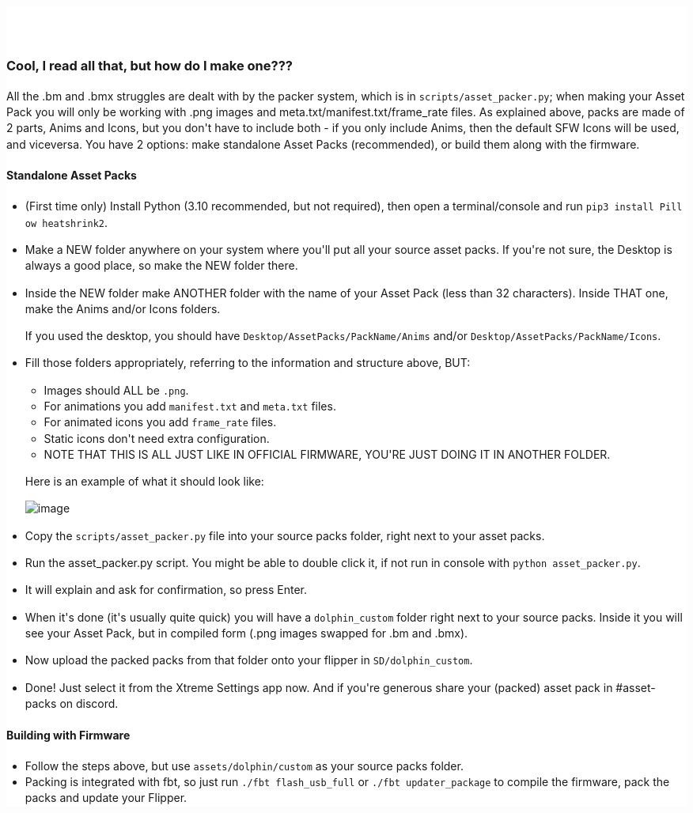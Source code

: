 <br>

<br>

### Cool, I read all that, but how do I make one???

All the .bm and .bmx struggles are dealt with by the packer system, which is in `scripts/asset_packer.py`; when making your Asset Pack you will only be working with .png images and meta.txt/manifest.txt/frame_rate files. As explained above, packs are made of 2 parts, Anims and Icons, but you don't have to include both - if you only include Anims, then the default SFW Icons will be used, and viceversa. You have 2 options: make standalone Asset Packs (recommended), or build them along with the firmware.

#### Standalone Asset Packs

- (First time only) Install Python (3.10 recommended, but not required), then open a terminal/console and run `pip3 install Pillow heatshrink2`.

- Make a NEW folder anywhere on your system where you'll put all your source asset packs. If you're not sure, the Desktop is always a good place, so make the NEW folder there.

- Inside the NEW folder make ANOTHER folder with the name of your Asset Pack (less than 32 characters). Inside THAT one, make the Anims and/or Icons folders.

  If you used the desktop, you should have `Desktop/AssetPacks/PackName/Anims` and/or `Desktop/AssetPacks/PackName/Icons`.

- Fill those folders appropriately, referring to the information and structure above, BUT:
  - Images should ALL be `.png`.
  - For animations you add `manifest.txt` and `meta.txt` files.
  - For animated icons you add `frame_rate` files.
  - Static icons don't need extra configuration.
  - NOTE THAT THIS IS ALL JUST LIKE IN OFFICIAL FIRMWARE, YOU'RE JUST DOING IT IN ANOTHER FOLDER.

  Here is an example of what it should look like:

  ![image](https://user-images.githubusercontent.com/49810075/218661220-cdc750bf-1eee-488e-a194-47371529112c.png)

- Copy the `scripts/asset_packer.py` file into your source packs folder, right next to your asset packs.

- Run the asset_packer.py script. You might be able to double click it, if not run in console with `python asset_packer.py`.

- It will explain and ask for confirmation, so press Enter.

- When it's done (it's usually quite quick) you will have a `dolphin_custom` folder right next to your source packs. Inside it you will see your Asset Pack, but in compiled form (.png images swapped for .bm and .bmx).

- Now upload the packed packs from that folder onto your flipper in `SD/dolphin_custom`.

- Done! Just select it from the Xtreme Settings app now. And if you're generous share your (packed) asset pack in #asset-packs on discord.

#### Building with Firmware

- Follow the steps above, but use `assets/dolphin/custom` as your source packs folder.
- Packing is integrated with fbt, so just run `./fbt flash_usb_full` or `./fbt updater_package` to compile the firmware, pack the packs and update your Flipper.